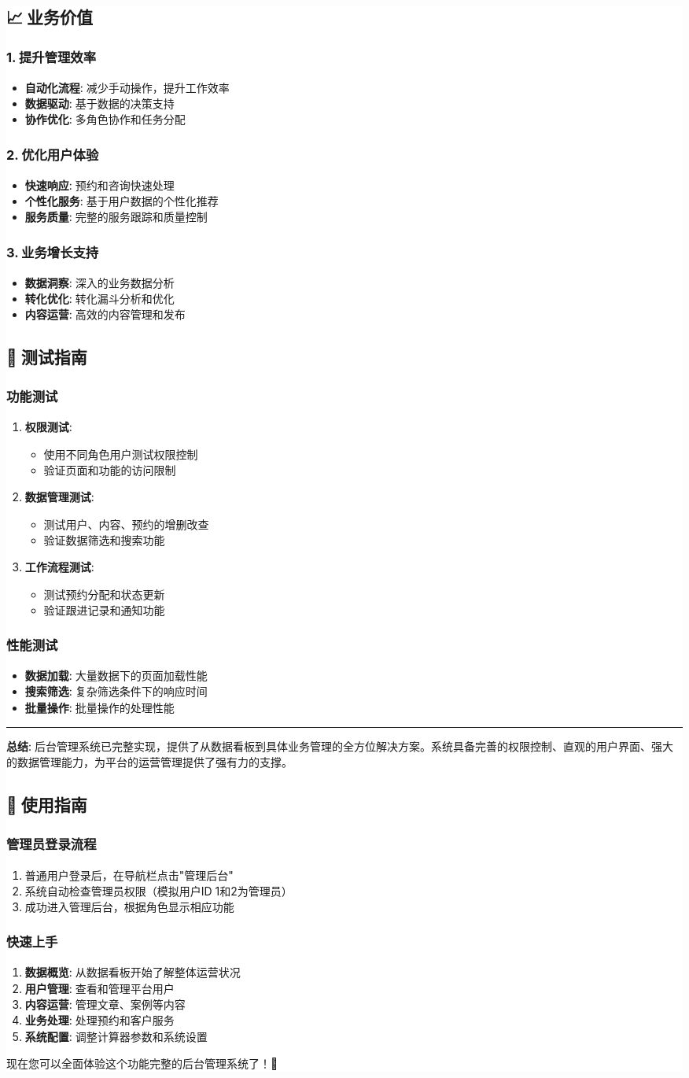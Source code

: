 ## 📈 业务价值

### 1. 提升管理效率
- **自动化流程**: 减少手动操作，提升工作效率
- **数据驱动**: 基于数据的决策支持
- **协作优化**: 多角色协作和任务分配

### 2. 优化用户体验
- **快速响应**: 预约和咨询快速处理
- **个性化服务**: 基于用户数据的个性化推荐
- **服务质量**: 完整的服务跟踪和质量控制

### 3. 业务增长支持
- **数据洞察**: 深入的业务数据分析
- **转化优化**: 转化漏斗分析和优化
- **内容运营**: 高效的内容管理和发布

## 🧪 测试指南

### 功能测试
1. **权限测试**: 
   - 使用不同角色用户测试权限控制
   - 验证页面和功能的访问限制

2. **数据管理测试**:
   - 测试用户、内容、预约的增删改查
   - 验证数据筛选和搜索功能

3. **工作流程测试**:
   - 测试预约分配和状态更新
   - 验证跟进记录和通知功能

### 性能测试
- **数据加载**: 大量数据下的页面加载性能
- **搜索筛选**: 复杂筛选条件下的响应时间
- **批量操作**: 批量操作的处理性能

---

**总结**: 后台管理系统已完整实现，提供了从数据看板到具体业务管理的全方位解决方案。系统具备完善的权限控制、直观的用户界面、强大的数据管理能力，为平台的运营管理提供了强有力的支撑。

## 🎯 使用指南

### 管理员登录流程
1. 普通用户登录后，在导航栏点击"管理后台"
2. 系统自动检查管理员权限（模拟用户ID 1和2为管理员）
3. 成功进入管理后台，根据角色显示相应功能

### 快速上手
1. **数据概览**: 从数据看板开始了解整体运营状况
2. **用户管理**: 查看和管理平台用户
3. **内容运营**: 管理文章、案例等内容
4. **业务处理**: 处理预约和客户服务
5. **系统配置**: 调整计算器参数和系统设置

现在您可以全面体验这个功能完整的后台管理系统了！🚀




